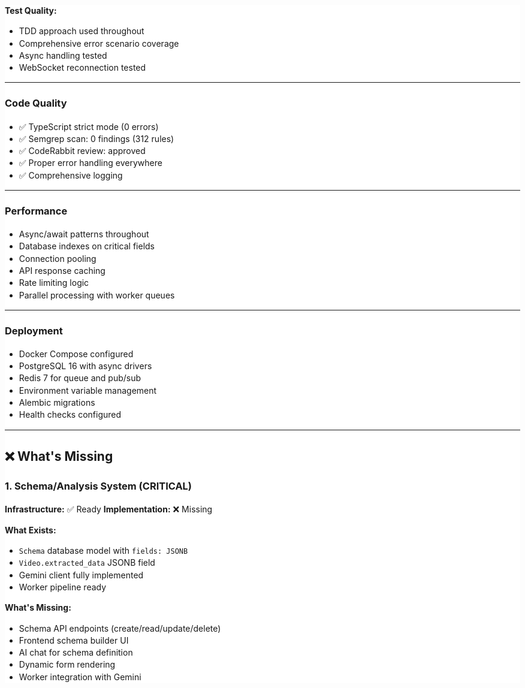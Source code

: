 **Test Quality:**
- TDD approach used throughout
- Comprehensive error scenario coverage
- Async handling tested
- WebSocket reconnection tested

---

### Code Quality
- ✅ TypeScript strict mode (0 errors)
- ✅ Semgrep scan: 0 findings (312 rules)
- ✅ CodeRabbit review: approved
- ✅ Proper error handling everywhere
- ✅ Comprehensive logging

---

### Performance
- Async/await patterns throughout
- Database indexes on critical fields
- Connection pooling
- API response caching
- Rate limiting logic
- Parallel processing with worker queues

---

### Deployment
- Docker Compose configured
- PostgreSQL 16 with async drivers
- Redis 7 for queue and pub/sub
- Environment variable management
- Alembic migrations
- Health checks configured

---

## ❌ What's Missing

### 1. Schema/Analysis System (CRITICAL)

**Infrastructure:** ✅ Ready
**Implementation:** ❌ Missing

**What Exists:**
- `Schema` database model with `fields: JSONB`
- `Video.extracted_data` JSONB field
- Gemini client fully implemented
- Worker pipeline ready

**What's Missing:**
- Schema API endpoints (create/read/update/delete)
- Frontend schema builder UI
- AI chat for schema definition
- Dynamic form rendering
- Worker integration with Gemini
